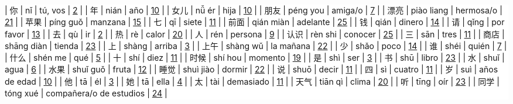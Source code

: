 | 你 | nǐ | tú, vos | [2](https://chinadesdeelsur.blogspot.com/2020/09/chino-moderno-2.html) |
| 年 | nián | año | [10](https://chinadesdeelsur.blogspot.com/2020/11/chino-moderno-10.html) |
| 女儿 | nǚ ér | hija | [10](https://chinadesdeelsur.blogspot.com/2020/11/chino-moderno-10.html) |
| 朋友 | péng you | amiga/o | [7](https://chinadesdeelsur.blogspot.com/2020/10/chino-moderno-7.html) |
| 漂亮 | piào liang | hermosa/o | [21](https://chinadesdeelsur.blogspot.com/2021/02/chino-moderno-21.html) |
| 苹果 | píng guǒ | manzana | [15](https://chinadesdeelsur.blogspot.com/2020/12/chino-moderno-15.html) |
| 七 | qī | siete | [11](https://chinadesdeelsur.blogspot.com/2020/11/chino-moderno-11.html) |
| 前面 | qián miàn | adelante | [25](https://chinadesdeelsur.blogspot.com/2021/03/chino-moderno-25.html) |
| 钱 | qián | dinero | [14](https://chinadesdeelsur.blogspot.com/2020/12/chino-moderno-14.html) |
| 请 | qǐng | por favor | [13](https://chinadesdeelsur.blogspot.com/2020/12/chino-moderno-13.html) |
| 去 | qù | ir | [2](https://chinadesdeelsur.blogspot.com/2020/09/chino-moderno-2.html) |
| 热 | rè | calor | [20](https://chinadesdeelsur.blogspot.com/2021/01/chino-moderno-20.html) |
| 人 | rén | persona | [9](https://chinadesdeelsur.blogspot.com/2020/11/chino-moderno-9.html) |
| 认识 | rèn shi | conocer | [25](https://chinadesdeelsur.blogspot.com/2021/03/chino-moderno-25.html) |
| 三 | sān | tres | [11](https://chinadesdeelsur.blogspot.com/2020/11/chino-moderno-11.html) |
| 商店 | shāng diàn | tienda | [23](https://chinadesdeelsur.blogspot.com/2021/02/chino-moderno-23.html) |
| 上 | shàng | arriba | [3](https://chinadesdeelsur.blogspot.com/2020/10/chino-moderno-3.html) |
| 上午 | shàng wǔ | la mañana | [22](https://chinadesdeelsur.blogspot.com/2021/02/chino-moderno-22.html) |
| 少 | shǎo | poco | [14](https://chinadesdeelsur.blogspot.com/2020/12/chino-moderno-14.html) |
| 谁 | shéi | quién | [7](https://chinadesdeelsur.blogspot.com/2020/10/chino-moderno-7.html) |
| 什么 | shén me | qué | [5](https://chinadesdeelsur.blogspot.com/2020/10/chino-moderno-5.html) |
| 十 | shí | diez | [11](https://chinadesdeelsur.blogspot.com/2020/11/chino-moderno-11.html) |
| 时候 | shí hou | momento | [19](https://chinadesdeelsur.blogspot.com/2021/01/chino-moderno-19.html) |
| 是 | shì | ser | [3](https://chinadesdeelsur.blogspot.com/2020/10/chino-moderno-3.html) |
| 书 | shū | libro | [23](https://chinadesdeelsur.blogspot.com/2021/02/chino-moderno-23.html) |
| 水 | shuǐ | agua | [6](https://chinadesdeelsur.blogspot.com/2020/10/chino-moderno-6.html) |
| 水果 | shuǐ guǒ | fruta | [12](https://chinadesdeelsur.blogspot.com/2020/12/chino-moderno-12.html) |
|  睡觉 | shuì jiào | dormir | [22](https://chinadesdeelsur.blogspot.com/2021/02/chino-moderno-22.html) |
| 说 | shuō | decir | [11](https://chinadesdeelsur.blogspot.com/2020/11/chino-moderno-11.html) |
| 四 | sì | cuatro | [11](https://chinadesdeelsur.blogspot.com/2020/11/chino-moderno-11.html) |
| 岁 | suì | años de edad | [10](https://chinadesdeelsur.blogspot.com/2020/11/chino-moderno-10.html) |
| 他 | tā | él | [3](https://chinadesdeelsur.blogspot.com/2020/10/chino-moderno-3.html) |
| 她 | tā | ella | [4](https://chinadesdeelsur.blogspot.com/2020/10/chino-moderno-4.html) |
| 太 | tài | demasiado | [11](https://chinadesdeelsur.blogspot.com/2020/11/chino-moderno-11.html) |
| 天气 | tiān qì | clima | [20](https://chinadesdeelsur.blogspot.com/2021/01/chino-moderno-20.html) |
| 听 | tīng | oír | [23](https://chinadesdeelsur.blogspot.com/2021/02/chino-moderno-23.html) |
| 同学 | tóng xué | compañera/o de estudios | [24](https://chinadesdeelsur.blogspot.com/2021/02/chino-moderno-24.html) |